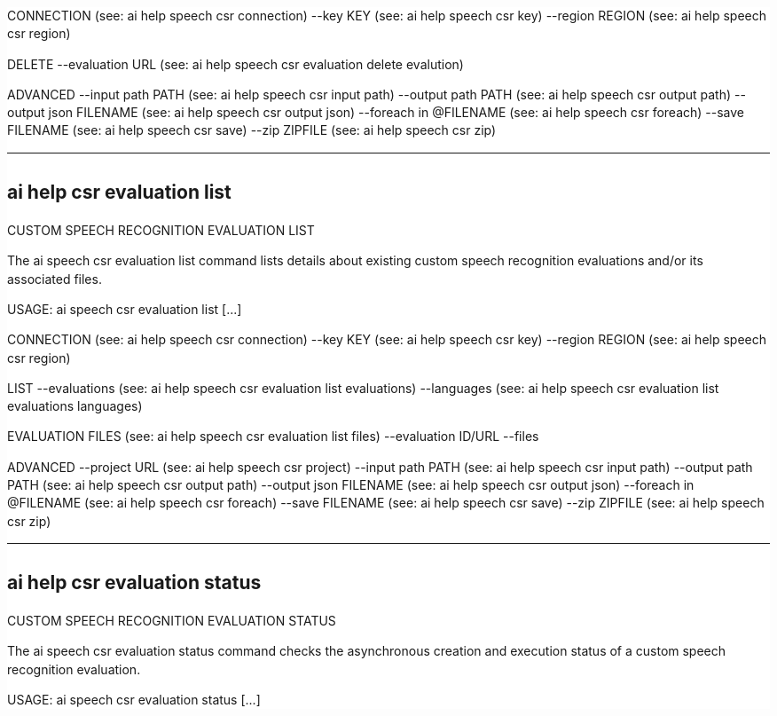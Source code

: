 CONNECTION                      (see: ai help speech csr connection)
  --key KEY                     (see: ai help speech csr key)
  --region REGION               (see: ai help speech csr region)

DELETE
  --evaluation URL              (see: ai help speech csr evaluation delete evalution)

ADVANCED
  --input path PATH             (see: ai help speech csr input path)
  --output path PATH            (see: ai help speech csr output path)
  --output json FILENAME        (see: ai help speech csr output json)
  --foreach in @FILENAME        (see: ai help speech csr foreach)
  --save FILENAME               (see: ai help speech csr save)
  --zip ZIPFILE                 (see: ai help speech csr zip)

---------------------------
ai help csr evaluation list
---------------------------
CUSTOM SPEECH RECOGNITION EVALUATION LIST

  The ai speech csr evaluation list command lists details about existing
  custom speech recognition evaluations and/or its associated files.

USAGE: ai speech csr evaluation list [...]

CONNECTION                      (see: ai help speech csr connection)
  --key KEY                     (see: ai help speech csr key)
  --region REGION               (see: ai help speech csr region)

LIST
  --evaluations                 (see: ai help speech csr evaluation list evaluations)
  --languages                   (see: ai help speech csr evaluation list evaluations languages)

EVALUATION FILES                (see: ai help speech csr evaluation list files)
  --evaluation ID/URL
  --files

ADVANCED
  --project URL                 (see: ai help speech csr project)
  --input path PATH             (see: ai help speech csr input path)
  --output path PATH            (see: ai help speech csr output path)
  --output json FILENAME        (see: ai help speech csr output json)
  --foreach in @FILENAME        (see: ai help speech csr foreach)
  --save FILENAME               (see: ai help speech csr save)
  --zip ZIPFILE                 (see: ai help speech csr zip)

-----------------------------
ai help csr evaluation status
-----------------------------
CUSTOM SPEECH RECOGNITION EVALUATION STATUS

  The ai speech csr evaluation status command checks the asynchronous creation and
  execution status of a custom speech recognition evaluation.

USAGE: ai speech csr evaluation status [...]

